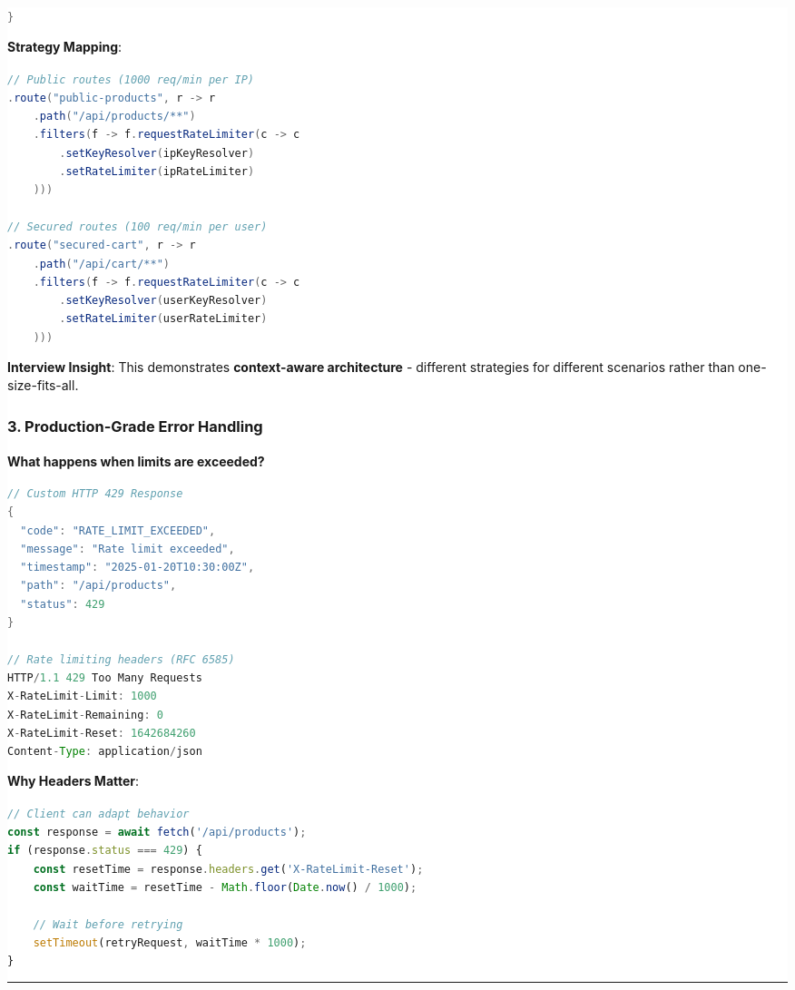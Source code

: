 ```java
}
```

**Strategy Mapping**:
```java
// Public routes (1000 req/min per IP)
.route("public-products", r -> r
    .path("/api/products/**")
    .filters(f -> f.requestRateLimiter(c -> c
        .setKeyResolver(ipKeyResolver)
        .setRateLimiter(ipRateLimiter)
    )))

// Secured routes (100 req/min per user)  
.route("secured-cart", r -> r
    .path("/api/cart/**")
    .filters(f -> f.requestRateLimiter(c -> c
        .setKeyResolver(userKeyResolver)
        .setRateLimiter(userRateLimiter)
    )))
```

**Interview Insight**: This demonstrates **context-aware architecture** - different strategies for different scenarios rather than one-size-fits-all.

### 3. **Production-Grade Error Handling**

**What happens when limits are exceeded?**

```java
// Custom HTTP 429 Response
{
  "code": "RATE_LIMIT_EXCEEDED",
  "message": "Rate limit exceeded",
  "timestamp": "2025-01-20T10:30:00Z", 
  "path": "/api/products",
  "status": 429
}

// Rate limiting headers (RFC 6585)
HTTP/1.1 429 Too Many Requests
X-RateLimit-Limit: 1000
X-RateLimit-Remaining: 0
X-RateLimit-Reset: 1642684260
Content-Type: application/json
```

**Why Headers Matter**:
```javascript
// Client can adapt behavior
const response = await fetch('/api/products');
if (response.status === 429) {
    const resetTime = response.headers.get('X-RateLimit-Reset');
    const waitTime = resetTime - Math.floor(Date.now() / 1000);
    
    // Wait before retrying
    setTimeout(retryRequest, waitTime * 1000);
}
```

---